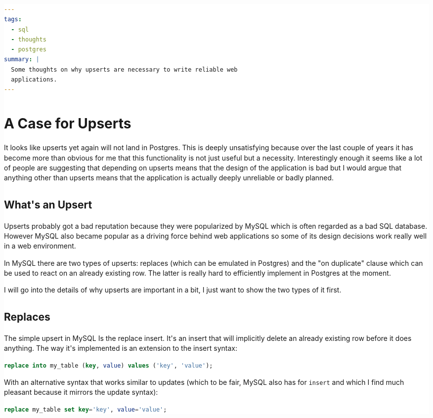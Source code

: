 ```yaml
---
tags:
  - sql
  - thoughts
  - postgres
summary: |
  Some thoughts on why upserts are necessary to write reliable web
  applications.
---
```


# A Case for Upserts

It looks like upserts yet again will not land in Postgres.  This is deeply
unsatisfying because over the last couple of years it has become more than
obvious for me that this functionality is not just useful but a necessity.
Interestingly enough it seems like a lot of people are suggesting that
depending on upserts means that the design of the application is bad but I
would argue that anything other than upserts means that the application is
actually deeply unreliable or badly planned.

## What's an Upsert

Upserts probably got a bad reputation because they were popularized by
MySQL which is often regarded as a bad SQL database.  However MySQL also
became popular as a driving force behind web applications so some of its
design decisions work really well in a web environment.

In MySQL there are two types of upserts: replaces (which can be emulated
in Postgres) and the "on duplicate" clause which can be used to react on
an already existing row.  The latter is really hard to efficiently
implement in Postgres at the moment.

I will go into the details of why upserts are important in a bit, I just
want to show the two types of it first.

## Replaces

The simple upsert in MySQL Is the replace insert.  It's an insert that
will implicitly delete an already existing row before it does anything.
The way it's implemented is an extension to the insert syntax:

```sql
replace into my_table (key, value) values ('key', 'value');
```

With an alternative syntax that works similar to updates (which to be
fair, MySQL also has for `insert` and which I find much pleasant because
it mirrors the update syntax):

```sql
replace my_table set key='key', value='value';
```
